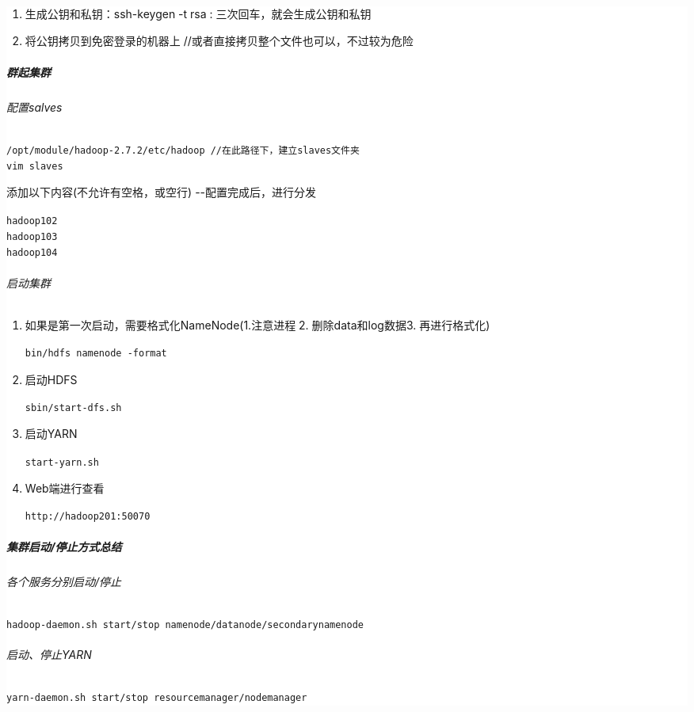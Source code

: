 1. 生成公钥和私钥：ssh-keygen -t rsa : 三次回车，就会生成公钥和私钥

2. 将公钥拷贝到免密登录的机器上 //或者直接拷贝整个文件也可以，不过较为危险



##### 群起集群

###### 配置salves

```
/opt/module/hadoop-2.7.2/etc/hadoop //在此路径下，建立slaves文件夹
vim slaves
```

添加以下内容(不允许有空格，或空行) --配置完成后，进行分发

```
hadoop102
hadoop103
hadoop104
```

###### 启动集群

1. 如果是第一次启动，需要格式化NameNode(1.注意进程 2. 删除data和log数据3. 再进行格式化)

   ```
   bin/hdfs namenode -format
   ```

2. 启动HDFS

   ```shell
   sbin/start-dfs.sh
   ```

3. 启动YARN

   ```shell
   start-yarn.sh
   ```

4. Web端进行查看

   ```
   http://hadoop201:50070
   ```

   

##### 集群启动/停止方式总结

###### 各个服务分别启动/停止

```shell
hadoop-daemon.sh start/stop namenode/datanode/secondarynamenode
```

###### 启动、停止YARN

```shell
yarn-daemon.sh start/stop resourcemanager/nodemanager
```
